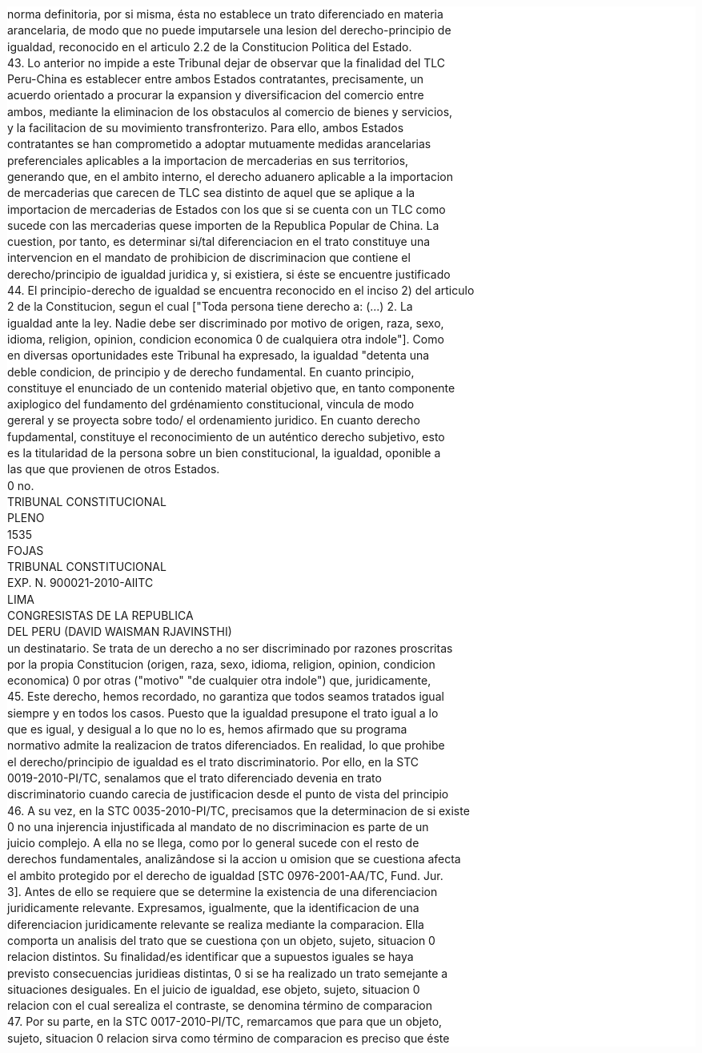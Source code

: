norma definitoria, por si misma, ésta no establece un trato diferenciado en materia  
arancelaria, de modo que no puede imputarsele una lesion del derecho-principio de  
igualdad, reconocido en el articulo 2.2 de la Constitucion Politica del Estado.  
43. Lo anterior no impide a este Tribunal dejar de observar que la finalidad del TLC  
Peru-China es establecer entre ambos Estados contratantes, precisamente, un  
acuerdo orientado a procurar la expansion y diversificacion del comercio entre  
ambos, mediante la eliminacion de los obstaculos al comercio de bienes y servicios,  
y la facilitacion de su movimiento transfronterizo. Para ello, ambos Estados  
contratantes se han comprometido a adoptar mutuamente medidas arancelarias  
preferenciales aplicables a la importacion de mercaderias en sus territorios,  
generando que, en el ambito interno, el derecho aduanero aplicable a la importacion  
de mercaderias que carecen de TLC sea distinto de aquel que se aplique a la  
importacion de mercaderias de Estados con los que si se cuenta con un TLC como  
sucede con las mercaderias quese importen de la Republica Popular de China. La  
cuestion, por tanto, es determinar si/tal diferenciacion en el trato constituye una  
intervencion en el mandato de prohibicion de discriminacion que contiene el  
derecho/principio de igualdad juridica y, si existiera, si éste se encuentre justificado  
44. El principio-derecho de igualdad se encuentra reconocido en el inciso 2) del articulo  
2 de la Constitucion, segun el cual ["Toda persona tiene derecho a: (...) 2. La  
igualdad ante la ley. Nadie debe ser discriminado por motivo de origen, raza, sexo,  
idioma, religion, opinion, condicion economica 0 de cualquiera otra indole"]. Como  
en diversas oportunidades este Tribunal ha expresado, la igualdad "detenta una  
deble condicion, de principio y de derecho fundamental. En cuanto principio,  
constituye el enunciado de un contenido material objetivo que, en tanto componente  
axiplogico del fundamento del grdénamiento constitucional, vincula de modo  
gereral y se proyecta sobre todo/ el ordenamiento juridico. En cuanto derecho  
fupdamental, constituye el reconocimiento de un auténtico derecho subjetivo, esto  
es la titularidad de la persona sobre un bien constitucional, la igualdad, oponible a  
las que que provienen de otros Estados.  
0 no.  
TRIBUNAL CONSTITUCIONAL  
PLENO  
1535  
FOJAS  
TRIBUNAL CONSTITUCIONAL  
EXP. N. 900021-2010-AIITC  
LIMA  
CONGRESISTAS DE LA REPUBLICA  
DEL PERU (DAVID WAISMAN RJAVINSTHI)  
un destinatario. Se trata de un derecho a no ser discriminado por razones proscritas  
por la propia Constitucion (origen, raza, sexo, idioma, religion, opinion, condicion  
economica) 0 por otras ("motivo" "de cualquier otra indole") que, juridicamente,  
45. Este derecho, hemos recordado, no garantiza que todos seamos tratados igual  
siempre y en todos los casos. Puesto que la igualdad presupone el trato igual a lo  
que es igual, y desigual a lo que no lo es, hemos afirmado que su programa  
normativo admite la realizacion de tratos diferenciados. En realidad, lo que prohibe  
el derecho/principio de igualdad es el trato discriminatorio. Por ello, en la STC  
0019-2010-PI/TC, senalamos que el trato diferenciado devenia en trato  
discriminatorio cuando carecia de justificacion desde el punto de vista del principio  
46. A su vez, en la STC 0035-2010-PI/TC, precisamos que la determinacion de si existe  
0 no una injerencia injustificada al mandato de no discriminacion es parte de un  
juicio complejo. A ella no se llega, como por lo general sucede con el resto de  
derechos fundamentales, analizândose si la accion u omision que se cuestiona afecta  
el ambito protegido por el derecho de igualdad [STC 0976-2001-AA/TC, Fund. Jur.  
3]. Antes de ello se requiere que se determine la existencia de una diferenciacion  
juridicamente relevante. Expresamos, igualmente, que la identificacion de una  
diferenciacion juridicamente relevante se realiza mediante la comparacion. Ella  
comporta un analisis del trato que se cuestiona çon un objeto, sujeto, situacion 0  
relacion distintos. Su finalidad/es identificar que a supuestos iguales se haya  
previsto consecuencias juridieas distintas, 0 si se ha realizado un trato semejante a  
situaciones desiguales. En el juicio de igualdad, ese objeto, sujeto, situacion 0  
relacion con el cual serealiza el contraste, se denomina término de comparacion  
47. Por su parte, en la STC 0017-2010-PI/TC, remarcamos que para que un objeto,  
sujeto, situacion 0 relacion sirva como término de comparacion es preciso que éste  